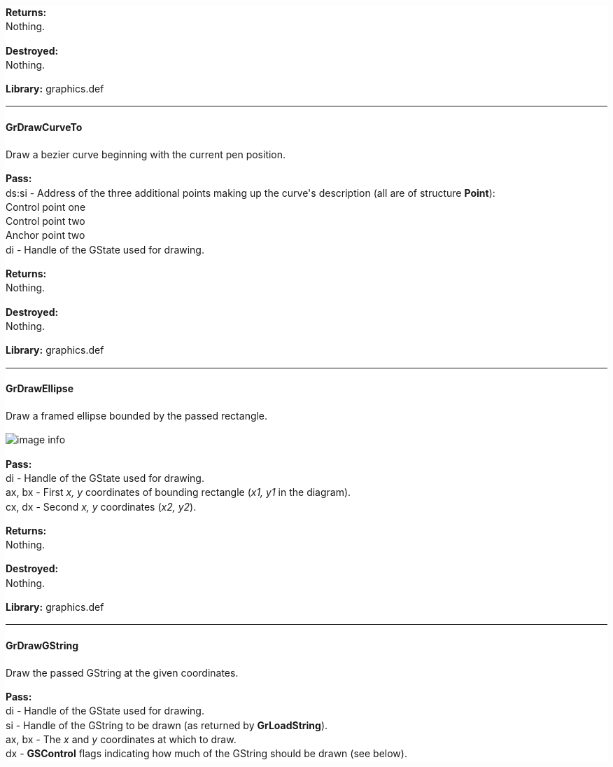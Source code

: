 **Returns:**  
Nothing.

**Destroyed:**  
Nothing.

**Library:** graphics.def

----------
#### GrDrawCurveTo
Draw a bezier curve beginning with the current pen position.

**Pass:**  
ds:si - Address of the three additional points making up the curve's 
description (all are of structure **Point**):  
Control point one  
Control point two  
Anchor point two  
di - Handle of the GState used for drawing.

**Returns:**  
Nothing.

**Destroyed:**  
Nothing.

**Library:** graphics.def

----------
#### GrDrawEllipse
Draw a framed ellipse bounded by the passed rectangle.

![image info](ASMRefFigures/10drawellipse.png)

**Pass:**  
di - Handle of the GState used for drawing.  
ax, bx - First *x, y* coordinates of bounding rectangle (*x1, y1* in the 
diagram).  
cx, dx - Second *x, y* coordinates (*x2, y2*).

**Returns:**  
Nothing.

**Destroyed:**  
Nothing.

**Library:** graphics.def

----------
#### GrDrawGString
Draw the passed GString at the given coordinates.

**Pass:**  
di - Handle of the GState used for drawing.  
si - Handle of the GString to be drawn (as returned by  **GrLoadString**).  
ax, bx - The *x* and *y* coordinates at which to draw.  
dx - **GSControl** flags indicating how much of the GString should 
be drawn (see below).
